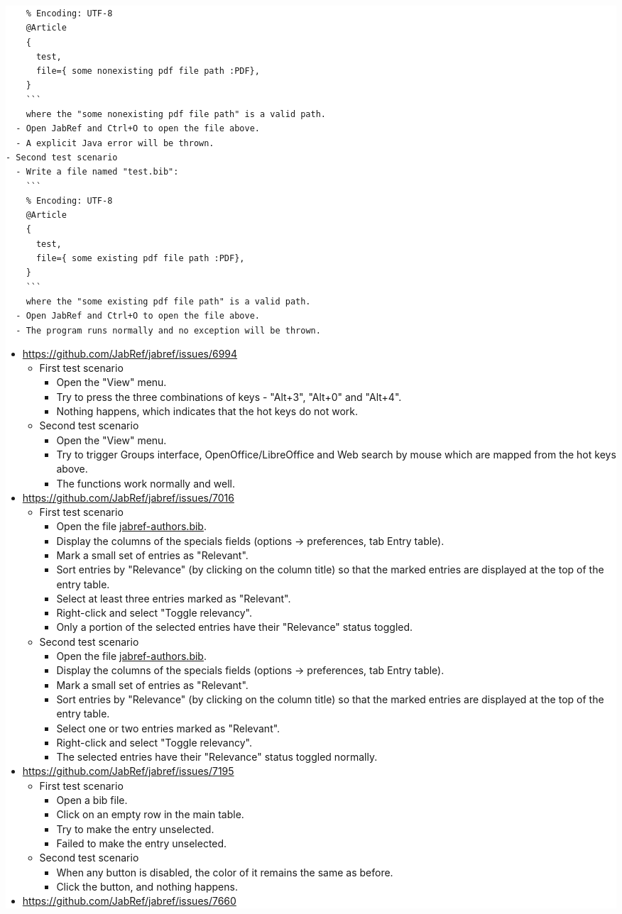         % Encoding: UTF-8
        @Article
        {
          test,
          file={ some nonexisting pdf file path :PDF},
        }
        ```
        where the "some nonexisting pdf file path" is a valid path.
      - Open JabRef and Ctrl+O to open the file above.
      - A explicit Java error will be thrown.
    - Second test scenario
      - Write a file named "test.bib":
        ```
        % Encoding: UTF-8
        @Article
        {
          test,
          file={ some existing pdf file path :PDF},
        }
        ```
        where the "some existing pdf file path" is a valid path.
      - Open JabRef and Ctrl+O to open the file above.
      - The program runs normally and no exception will be thrown.
  - https://github.com/JabRef/jabref/issues/6994
    - First test scenario
      - Open the "View" menu.
      - Try to press the three combinations of keys - "Alt+3", "Alt+0" and "Alt+4".
      - Nothing happens, which indicates that the hot keys do not work.
    - Second test scenario
      - Open the "View" menu.
      - Try to trigger Groups interface, OpenOffice/LibreOffice and Web search by mouse which are mapped from the hot keys above.
      - The functions work normally and well.
  - https://github.com/JabRef/jabref/issues/7016
    - First test scenario
      - Open the file [jabref-authors.bib](https://github.com/JabRef/jabref/blob/master/src/test/resources/testbib/jabref-authors.bib).
      - Display the columns of the specials fields (options -> preferences, tab Entry table).
      - Mark a small set of entries as "Relevant".
      - Sort entries by "Relevance" (by clicking on the column title) so that the marked entries are displayed at the top of the entry table.
      - Select at least three entries marked as "Relevant".
      - Right-click and select "Toggle relevancy".
      - Only a portion of the selected entries have their "Relevance" status toggled.
    - Second test scenario
      - Open the file [jabref-authors.bib](https://github.com/JabRef/jabref/blob/master/src/test/resources/testbib/jabref-authors.bib).
      - Display the columns of the specials fields (options -> preferences, tab Entry table).
      - Mark a small set of entries as "Relevant".
      - Sort entries by "Relevance" (by clicking on the column title) so that the marked entries are displayed at the top of the entry table.
      - Select one or two entries marked as "Relevant".
      - Right-click and select "Toggle relevancy".
      - The selected entries have their "Relevance" status toggled normally.
  - https://github.com/JabRef/jabref/issues/7195
    - First test scenario
      - Open a bib file.
      - Click on an empty row in the main table.
      - Try to make the entry unselected.
      - Failed to make the entry unselected.
    - Second test scenario
      - When any button is disabled, the color of it remains the same as before.
      - Click the button, and nothing happens.
  - https://github.com/JabRef/jabref/issues/7660